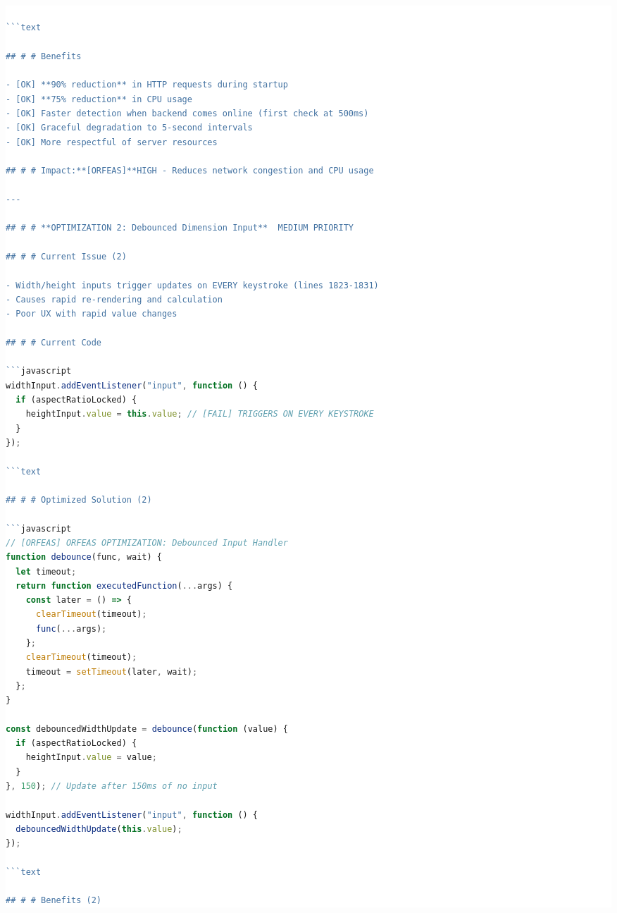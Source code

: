 ```javascript

```text

## # # Benefits

- [OK] **90% reduction** in HTTP requests during startup
- [OK] **75% reduction** in CPU usage
- [OK] Faster detection when backend comes online (first check at 500ms)
- [OK] Graceful degradation to 5-second intervals
- [OK] More respectful of server resources

## # # Impact:**[ORFEAS]**HIGH - Reduces network congestion and CPU usage

---

## # # **OPTIMIZATION 2: Debounced Dimension Input**  MEDIUM PRIORITY

## # # Current Issue (2)

- Width/height inputs trigger updates on EVERY keystroke (lines 1823-1831)
- Causes rapid re-rendering and calculation
- Poor UX with rapid value changes

## # # Current Code

```javascript
widthInput.addEventListener("input", function () {
  if (aspectRatioLocked) {
    heightInput.value = this.value; // [FAIL] TRIGGERS ON EVERY KEYSTROKE
  }
});

```text

## # # Optimized Solution (2)

```javascript
// [ORFEAS] ORFEAS OPTIMIZATION: Debounced Input Handler
function debounce(func, wait) {
  let timeout;
  return function executedFunction(...args) {
    const later = () => {
      clearTimeout(timeout);
      func(...args);
    };
    clearTimeout(timeout);
    timeout = setTimeout(later, wait);
  };
}

const debouncedWidthUpdate = debounce(function (value) {
  if (aspectRatioLocked) {
    heightInput.value = value;
  }
}, 150); // Update after 150ms of no input

widthInput.addEventListener("input", function () {
  debouncedWidthUpdate(this.value);
});

```text

## # # Benefits (2)

```